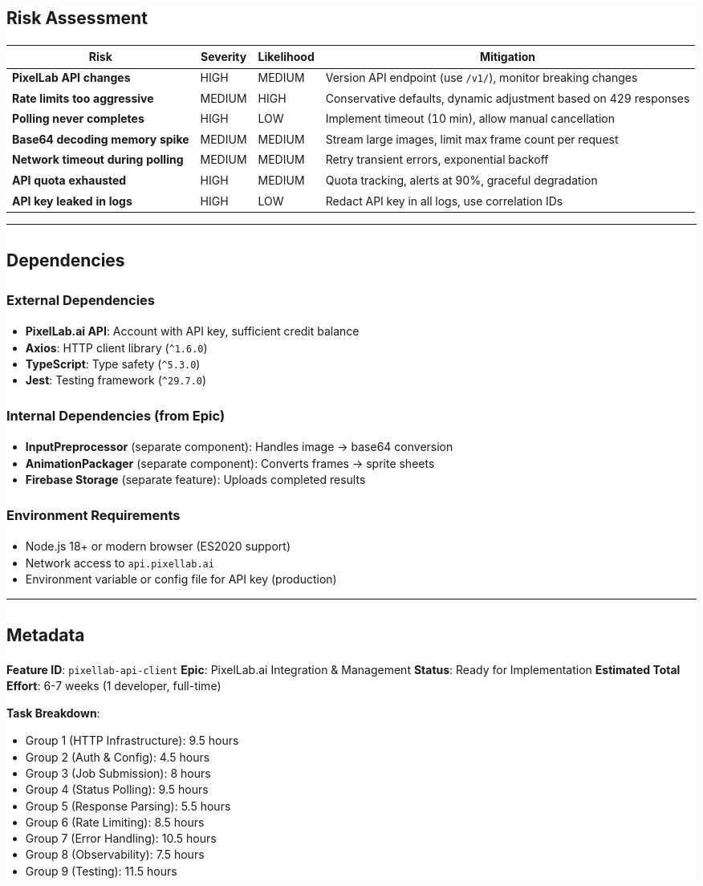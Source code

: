 
## Risk Assessment

| Risk | Severity | Likelihood | Mitigation |
|------|----------|------------|------------|
| **PixelLab API changes** | HIGH | MEDIUM | Version API endpoint (use `/v1/`), monitor breaking changes |
| **Rate limits too aggressive** | MEDIUM | HIGH | Conservative defaults, dynamic adjustment based on 429 responses |
| **Polling never completes** | HIGH | LOW | Implement timeout (10 min), allow manual cancellation |
| **Base64 decoding memory spike** | MEDIUM | MEDIUM | Stream large images, limit max frame count per request |
| **Network timeout during polling** | MEDIUM | MEDIUM | Retry transient errors, exponential backoff |
| **API quota exhausted** | HIGH | MEDIUM | Quota tracking, alerts at 90%, graceful degradation |
| **API key leaked in logs** | HIGH | LOW | Redact API key in all logs, use correlation IDs |

---

## Dependencies

### External Dependencies
- **PixelLab.ai API**: Account with API key, sufficient credit balance
- **Axios**: HTTP client library (`^1.6.0`)
- **TypeScript**: Type safety (`^5.3.0`)
- **Jest**: Testing framework (`^29.7.0`)

### Internal Dependencies (from Epic)
- **InputPreprocessor** (separate component): Handles image → base64 conversion
- **AnimationPackager** (separate component): Converts frames → sprite sheets
- **Firebase Storage** (separate feature): Uploads completed results

### Environment Requirements
- Node.js 18+ or modern browser (ES2020 support)
- Network access to `api.pixellab.ai`
- Environment variable or config file for API key (production)

---

## Metadata

**Feature ID**: `pixellab-api-client`
**Epic**: PixelLab.ai Integration & Management
**Status**: Ready for Implementation
**Estimated Total Effort**: 6-7 weeks (1 developer, full-time)

**Task Breakdown**:
- Group 1 (HTTP Infrastructure): 9.5 hours
- Group 2 (Auth & Config): 4.5 hours
- Group 3 (Job Submission): 8 hours
- Group 4 (Status Polling): 9.5 hours
- Group 5 (Response Parsing): 5.5 hours
- Group 6 (Rate Limiting): 8.5 hours
- Group 7 (Error Handling): 10.5 hours
- Group 8 (Observability): 7.5 hours
- Group 9 (Testing): 11.5 hours
